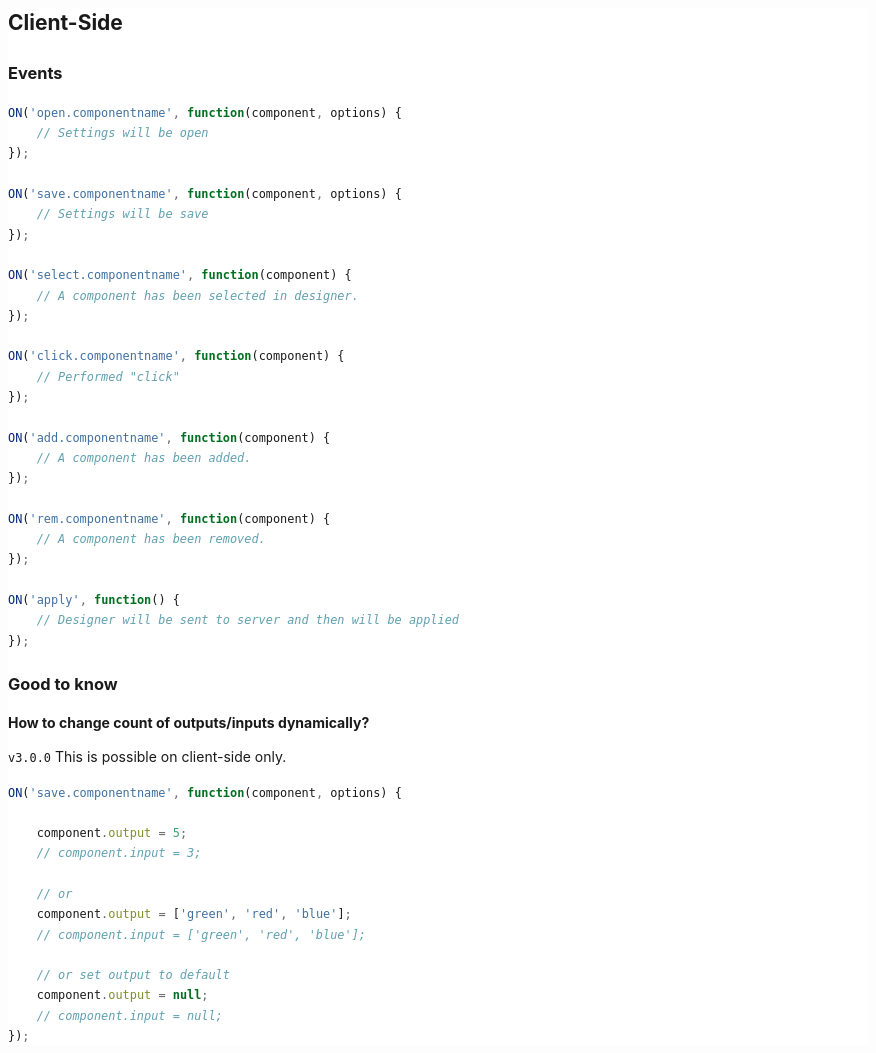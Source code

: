 ## Client-Side

### Events

```javascript
ON('open.componentname', function(component, options) {
    // Settings will be open
});

ON('save.componentname', function(component, options) {
    // Settings will be save
});

ON('select.componentname', function(component) {
    // A component has been selected in designer.
});

ON('click.componentname', function(component) {
    // Performed "click" 
});

ON('add.componentname', function(component) {
    // A component has been added.
});

ON('rem.componentname', function(component) {
    // A component has been removed.
});

ON('apply', function() {
    // Designer will be sent to server and then will be applied
});
```

### Good to know

__How to change count of outputs/inputs dynamically?__

`v3.0.0` This is possible on client-side only.

```javascript
ON('save.componentname', function(component, options) {
    
    component.output = 5;
    // component.input = 3;

    // or
    component.output = ['green', 'red', 'blue'];
    // component.input = ['green', 'red', 'blue'];

    // or set output to default
    component.output = null;
    // component.input = null;
});
```
